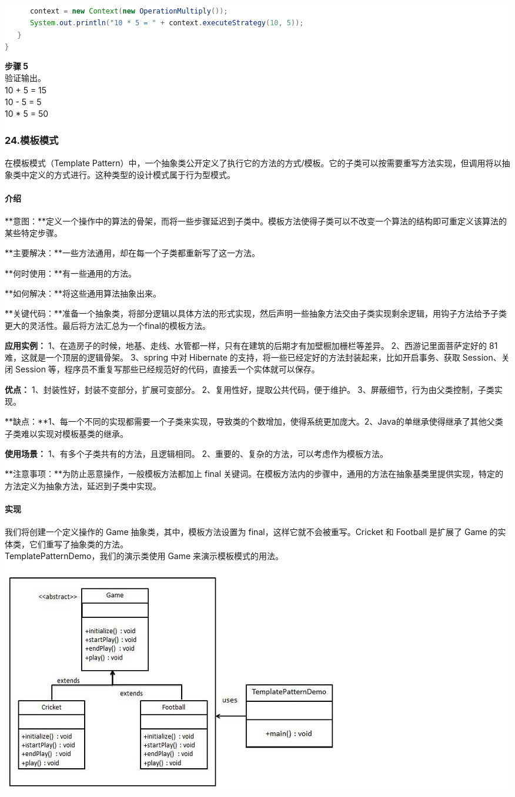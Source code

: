 ```java
      context = new Context(new OperationMultiply());        
      System.out.println("10 * 5 = " + context.executeStrategy(10, 5));
   }
}
```
**步骤 5**  
验证输出。  
10 + 5 = 15  
10 - 5 = 5  
10 * 5 = 50


### 24.模板模式  
在模板模式（Template Pattern）中，一个抽象类公开定义了执行它的方法的方式/模板。它的子类可以按需要重写方法实现，但调用将以抽象类中定义的方式进行。这种类型的设计模式属于行为型模式。  
#### 介绍
**意图：**定义一个操作中的算法的骨架，而将一些步骤延迟到子类中。模板方法使得子类可以不改变一个算法的结构即可重定义该算法的某些特定步骤。

**主要解决：**一些方法通用，却在每一个子类都重新写了这一方法。

**何时使用：**有一些通用的方法。

**如何解决：**将这些通用算法抽象出来。

**关键代码：**准备一个抽象类，将部分逻辑以具体方法的形式实现，然后声明一些抽象方法交由子类实现剩余逻辑，用钩子方法给予子类更大的灵活性。最后将方法汇总为一个final的模板方法。

**应用实例：** 1、在造房子的时候，地基、走线、水管都一样，只有在建筑的后期才有加壁橱加栅栏等差异。 2、西游记里面菩萨定好的 81 难，这就是一个顶层的逻辑骨架。 3、spring 中对 Hibernate 的支持，将一些已经定好的方法封装起来，比如开启事务、获取 Session、关闭 Session 等，程序员不重复写那些已经规范好的代码，直接丢一个实体就可以保存。

**优点：** 1、封装性好，封装不变部分，扩展可变部分。 2、复用性好，提取公共代码，便于维护。 3、屏蔽细节，行为由父类控制，子类实现。

**缺点：**1、每一个不同的实现都需要一个子类来实现，导致类的个数增加，使得系统更加庞大。2、Java的单继承使得继承了其他父类子类难以实现对模板基类的继承。

**使用场景：** 1、有多个子类共有的方法，且逻辑相同。 2、重要的、复杂的方法，可以考虑作为模板方法。

**注意事项：**为防止恶意操作，一般模板方法都加上 final 关键词。在模板方法内的步骤中，通用的方法在抽象基类里提供实现，特定的方法定义为抽象方法，延迟到子类中实现。

#### 实现  
我们将创建一个定义操作的 Game 抽象类，其中，模板方法设置为 final，这样它就不会被重写。Cricket 和 Football 是扩展了 Game 的实体类，它们重写了抽象类的方法。  
TemplatePatternDemo，我们的演示类使用 Game 来演示模板模式的用法。  

![fail](Java学习总结之设计模式/模板模式.jpg)  
